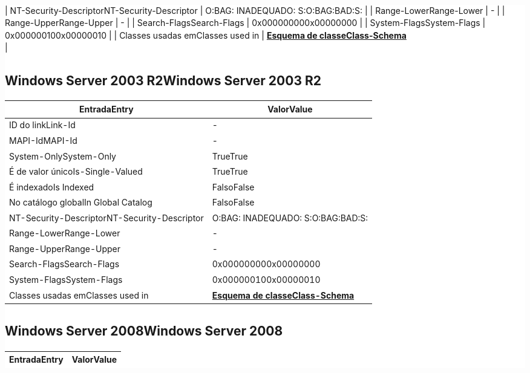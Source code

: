 | <span data-ttu-id="ca1a5-190">NT-Security-Descriptor</span><span class="sxs-lookup"><span data-stu-id="ca1a5-190">NT-Security-Descriptor</span></span> | <span data-ttu-id="ca1a5-191">O:BAG: INADEQUADO: S:</span><span class="sxs-lookup"><span data-stu-id="ca1a5-191">O:BAG:BAD:S:</span></span>                                     |
| <span data-ttu-id="ca1a5-192">Range-Lower</span><span class="sxs-lookup"><span data-stu-id="ca1a5-192">Range-Lower</span></span>            | \-                                               |
| <span data-ttu-id="ca1a5-193">Range-Upper</span><span class="sxs-lookup"><span data-stu-id="ca1a5-193">Range-Upper</span></span>            | \-                                               |
| <span data-ttu-id="ca1a5-194">Search-Flags</span><span class="sxs-lookup"><span data-stu-id="ca1a5-194">Search-Flags</span></span>           | <span data-ttu-id="ca1a5-195">0x00000000</span><span class="sxs-lookup"><span data-stu-id="ca1a5-195">0x00000000</span></span>                                       |
| <span data-ttu-id="ca1a5-196">System-Flags</span><span class="sxs-lookup"><span data-stu-id="ca1a5-196">System-Flags</span></span>           | <span data-ttu-id="ca1a5-197">0x00000010</span><span class="sxs-lookup"><span data-stu-id="ca1a5-197">0x00000010</span></span>                                       |
| <span data-ttu-id="ca1a5-198">Classes usadas em</span><span class="sxs-lookup"><span data-stu-id="ca1a5-198">Classes used in</span></span>        | [<span data-ttu-id="ca1a5-199">**Esquema de classe**</span><span class="sxs-lookup"><span data-stu-id="ca1a5-199">**Class-Schema**</span></span>](c-classschema.md)<br/> |



## <a name="windows-server-2003-r2"></a><span data-ttu-id="ca1a5-200">Windows Server 2003 R2</span><span class="sxs-lookup"><span data-stu-id="ca1a5-200">Windows Server 2003 R2</span></span>



| <span data-ttu-id="ca1a5-201">Entrada</span><span class="sxs-lookup"><span data-stu-id="ca1a5-201">Entry</span></span> | <span data-ttu-id="ca1a5-202">Valor</span><span class="sxs-lookup"><span data-stu-id="ca1a5-202">Value</span></span> |
|------------------------|--------------------------------------------------|
| <span data-ttu-id="ca1a5-203">ID do link</span><span class="sxs-lookup"><span data-stu-id="ca1a5-203">Link-Id</span></span>                | \-                                               |
| <span data-ttu-id="ca1a5-204">MAPI-Id</span><span class="sxs-lookup"><span data-stu-id="ca1a5-204">MAPI-Id</span></span>                | \-                                               |
| <span data-ttu-id="ca1a5-205">System-Only</span><span class="sxs-lookup"><span data-stu-id="ca1a5-205">System-Only</span></span>            | <span data-ttu-id="ca1a5-206">True</span><span class="sxs-lookup"><span data-stu-id="ca1a5-206">True</span></span>                                             |
| <span data-ttu-id="ca1a5-207">É de valor único</span><span class="sxs-lookup"><span data-stu-id="ca1a5-207">Is-Single-Valued</span></span>       | <span data-ttu-id="ca1a5-208">True</span><span class="sxs-lookup"><span data-stu-id="ca1a5-208">True</span></span>                                             |
| <span data-ttu-id="ca1a5-209">É indexado</span><span class="sxs-lookup"><span data-stu-id="ca1a5-209">Is Indexed</span></span>             | <span data-ttu-id="ca1a5-210">Falso</span><span class="sxs-lookup"><span data-stu-id="ca1a5-210">False</span></span>                                            |
| <span data-ttu-id="ca1a5-211">No catálogo global</span><span class="sxs-lookup"><span data-stu-id="ca1a5-211">In Global Catalog</span></span>      | <span data-ttu-id="ca1a5-212">Falso</span><span class="sxs-lookup"><span data-stu-id="ca1a5-212">False</span></span>                                            |
| <span data-ttu-id="ca1a5-213">NT-Security-Descriptor</span><span class="sxs-lookup"><span data-stu-id="ca1a5-213">NT-Security-Descriptor</span></span> | <span data-ttu-id="ca1a5-214">O:BAG: INADEQUADO: S:</span><span class="sxs-lookup"><span data-stu-id="ca1a5-214">O:BAG:BAD:S:</span></span>                                     |
| <span data-ttu-id="ca1a5-215">Range-Lower</span><span class="sxs-lookup"><span data-stu-id="ca1a5-215">Range-Lower</span></span>            | \-                                               |
| <span data-ttu-id="ca1a5-216">Range-Upper</span><span class="sxs-lookup"><span data-stu-id="ca1a5-216">Range-Upper</span></span>            | \-                                               |
| <span data-ttu-id="ca1a5-217">Search-Flags</span><span class="sxs-lookup"><span data-stu-id="ca1a5-217">Search-Flags</span></span>           | <span data-ttu-id="ca1a5-218">0x00000000</span><span class="sxs-lookup"><span data-stu-id="ca1a5-218">0x00000000</span></span>                                       |
| <span data-ttu-id="ca1a5-219">System-Flags</span><span class="sxs-lookup"><span data-stu-id="ca1a5-219">System-Flags</span></span>           | <span data-ttu-id="ca1a5-220">0x00000010</span><span class="sxs-lookup"><span data-stu-id="ca1a5-220">0x00000010</span></span>                                       |
| <span data-ttu-id="ca1a5-221">Classes usadas em</span><span class="sxs-lookup"><span data-stu-id="ca1a5-221">Classes used in</span></span>        | [<span data-ttu-id="ca1a5-222">**Esquema de classe**</span><span class="sxs-lookup"><span data-stu-id="ca1a5-222">**Class-Schema**</span></span>](c-classschema.md)<br/> |



## <a name="windows-server-2008"></a><span data-ttu-id="ca1a5-223">Windows Server 2008</span><span class="sxs-lookup"><span data-stu-id="ca1a5-223">Windows Server 2008</span></span>



| <span data-ttu-id="ca1a5-224">Entrada</span><span class="sxs-lookup"><span data-stu-id="ca1a5-224">Entry</span></span> | <span data-ttu-id="ca1a5-225">Valor</span><span class="sxs-lookup"><span data-stu-id="ca1a5-225">Value</span></span> |
|------------------------|--------------------------------------------------|
